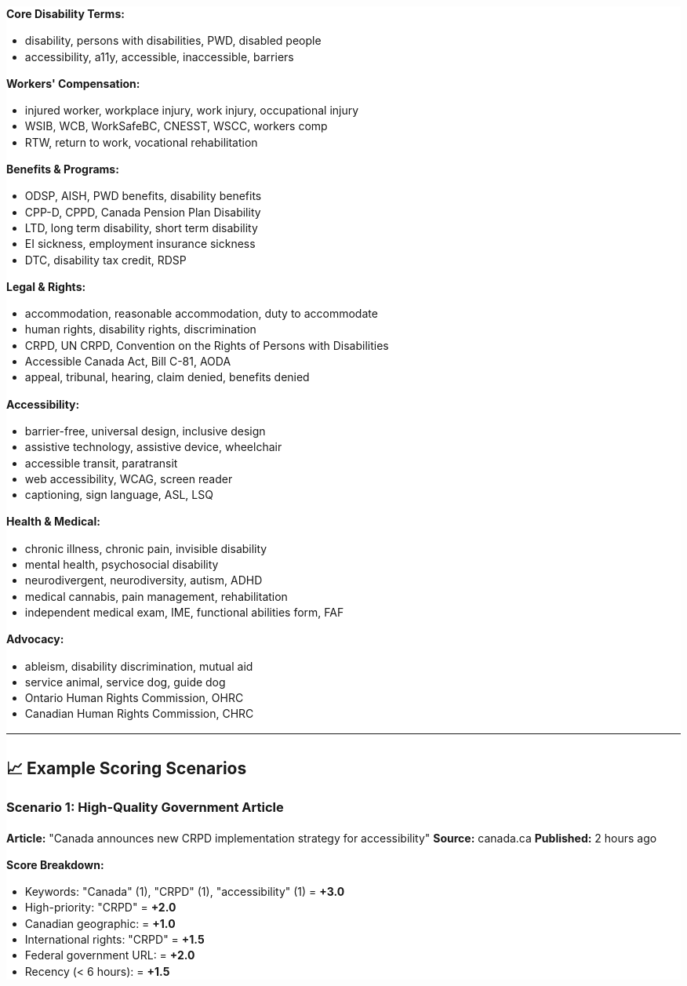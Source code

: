 **Core Disability Terms:**
- disability, persons with disabilities, PWD, disabled people
- accessibility, a11y, accessible, inaccessible, barriers

**Workers' Compensation:**
- injured worker, workplace injury, work injury, occupational injury
- WSIB, WCB, WorkSafeBC, CNESST, WSCC, workers comp
- RTW, return to work, vocational rehabilitation

**Benefits & Programs:**
- ODSP, AISH, PWD benefits, disability benefits
- CPP-D, CPPD, Canada Pension Plan Disability
- LTD, long term disability, short term disability
- EI sickness, employment insurance sickness
- DTC, disability tax credit, RDSP

**Legal & Rights:**
- accommodation, reasonable accommodation, duty to accommodate
- human rights, disability rights, discrimination
- CRPD, UN CRPD, Convention on the Rights of Persons with Disabilities
- Accessible Canada Act, Bill C-81, AODA
- appeal, tribunal, hearing, claim denied, benefits denied

**Accessibility:**
- barrier-free, universal design, inclusive design
- assistive technology, assistive device, wheelchair
- accessible transit, paratransit
- web accessibility, WCAG, screen reader
- captioning, sign language, ASL, LSQ

**Health & Medical:**
- chronic illness, chronic pain, invisible disability
- mental health, psychosocial disability
- neurodivergent, neurodiversity, autism, ADHD
- medical cannabis, pain management, rehabilitation
- independent medical exam, IME, functional abilities form, FAF

**Advocacy:**
- ableism, disability discrimination, mutual aid
- service animal, service dog, guide dog
- Ontario Human Rights Commission, OHRC
- Canadian Human Rights Commission, CHRC

---

## 📈 Example Scoring Scenarios

### Scenario 1: High-Quality Government Article

**Article:** "Canada announces new CRPD implementation strategy for accessibility"
**Source:** canada.ca
**Published:** 2 hours ago

**Score Breakdown:**
- Keywords: "Canada" (1), "CRPD" (1), "accessibility" (1) = **+3.0**
- High-priority: "CRPD" = **+2.0**
- Canadian geographic: = **+1.0**
- International rights: "CRPD" = **+1.5**
- Federal government URL: = **+2.0**
- Recency (< 6 hours): = **+1.5**
